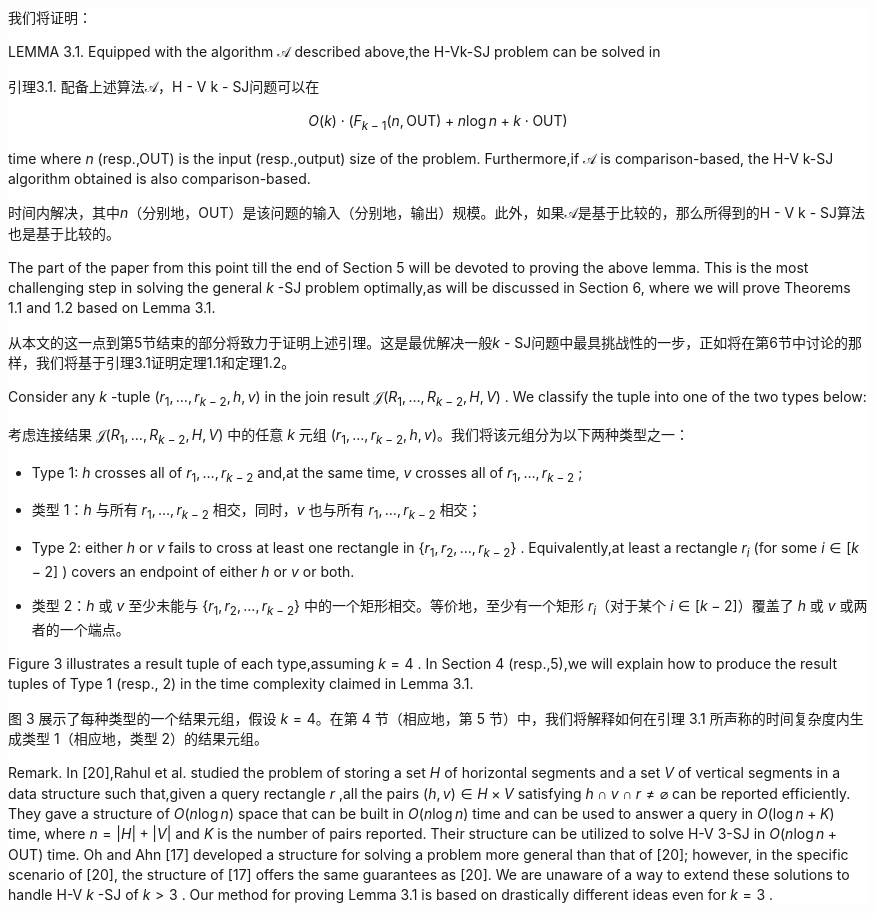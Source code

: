 我们将证明：

LEMMA 3.1. Equipped with the algorithm $\mathcal{A}$ described above,the H-Vk-SJ problem can be solved in

引理3.1. 配备上述算法$\mathcal{A}$，H - V k - SJ问题可以在

$$
O\left( k\right)  \cdot  \left( {{F}_{k - 1}\left( {n,\mathrm{{OUT}}}\right)  + n\log n + k \cdot  \mathrm{{OUT}}}\right) 
$$

time where $n$ (resp.,OUT) is the input (resp.,output) size of the problem. Furthermore,if $\mathcal{A}$ is comparison-based, the H-V k-SJ algorithm obtained is also comparison-based.

时间内解决，其中$n$（分别地，OUT）是该问题的输入（分别地，输出）规模。此外，如果$\mathcal{A}$是基于比较的，那么所得到的H - V k - SJ算法也是基于比较的。

The part of the paper from this point till the end of Section 5 will be devoted to proving the above lemma. This is the most challenging step in solving the general $k$ -SJ problem optimally,as will be discussed in Section 6, where we will prove Theorems 1.1 and 1.2 based on Lemma 3.1.

从本文的这一点到第5节结束的部分将致力于证明上述引理。这是最优解决一般$k$ - SJ问题中最具挑战性的一步，正如将在第6节中讨论的那样，我们将基于引理3.1证明定理1.1和定理1.2。

Consider any $k$ -tuple $\left( {{r}_{1},\ldots ,{r}_{k - 2},h,v}\right)$ in the join result $\mathcal{J}\left( {{R}_{1},\ldots ,{R}_{k - 2},H,V}\right)$ . We classify the tuple into one of the two types below:

考虑连接结果 $\mathcal{J}\left( {{R}_{1},\ldots ,{R}_{k - 2},H,V}\right)$ 中的任意 $k$ 元组 $\left( {{r}_{1},\ldots ,{r}_{k - 2},h,v}\right)$。我们将该元组分为以下两种类型之一：

- Type 1: $h$ crosses all of ${r}_{1},\ldots ,{r}_{k - 2}$ and,at the same time, $v$ crosses all of ${r}_{1},\ldots ,{r}_{k - 2}$ ;

- 类型 1：$h$ 与所有 ${r}_{1},\ldots ,{r}_{k - 2}$ 相交，同时，$v$ 也与所有 ${r}_{1},\ldots ,{r}_{k - 2}$ 相交；

- Type 2: either $h$ or $v$ fails to cross at least one rectangle in $\left\{  {{r}_{1},{r}_{2},\ldots ,{r}_{k - 2}}\right\}$ . Equivalently,at least a rectangle ${r}_{i}$ (for some $i \in  \left\lbrack  {k - 2}\right\rbrack$ ) covers an endpoint of either $h$ or $v$ or both.

- 类型 2：$h$ 或 $v$ 至少未能与 $\left\{  {{r}_{1},{r}_{2},\ldots ,{r}_{k - 2}}\right\}$ 中的一个矩形相交。等价地，至少有一个矩形 ${r}_{i}$（对于某个 $i \in  \left\lbrack  {k - 2}\right\rbrack$）覆盖了 $h$ 或 $v$ 或两者的一个端点。

Figure 3 illustrates a result tuple of each type,assuming $k = 4$ . In Section 4 (resp.,5),we will explain how to produce the result tuples of Type 1 (resp., 2) in the time complexity claimed in Lemma 3.1.

图 3 展示了每种类型的一个结果元组，假设 $k = 4$。在第 4 节（相应地，第 5 节）中，我们将解释如何在引理 3.1 所声称的时间复杂度内生成类型 1（相应地，类型 2）的结果元组。

Remark. In [20],Rahul et al. studied the problem of storing a set $H$ of horizontal segments and a set $V$ of vertical segments in a data structure such that,given a query rectangle $r$ ,all the pairs $\left( {h,v}\right)  \in  H \times  V$ satisfying $h \cap  v \cap  r \neq  \varnothing$ can be reported efficiently. They gave a structure of $O\left( {n\log n}\right)$ space that can be built in $O\left( {n\log n}\right)$ time and can be used to answer a query in $O\left( {\log n + K}\right)$ time, where $n = \left| H\right|  + \left| V\right|$ and $K$ is the number of pairs reported. Their structure can be utilized to solve H-V 3-SJ in $O\left( {n\log n + \text{OUT}}\right)$ time. Oh and Ahn [17] developed a structure for solving a problem more general than that of [20]; however, in the specific scenario of [20], the structure of [17] offers the same guarantees as [20]. We are unaware of a way to extend these solutions to handle H-V $k$ -SJ of $k > 3$ . Our method for proving Lemma 3.1 is based on drastically different ideas even for $k = 3$ .
